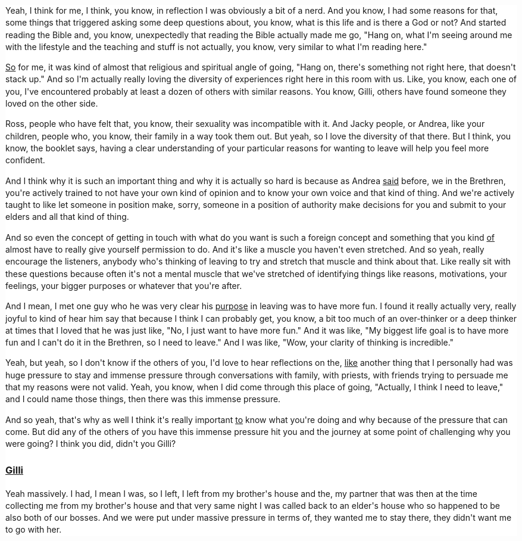 Yeah, I think for me, I think, you know, in reflection I was obviously a bit of a nerd. And you know, I had some reasons for that, some things that triggered asking some deep questions about, you know, what is this life and is there a God or not? And started reading the Bible and, you know, unexpectedly that reading the Bible actually made me go, "Hang on, what I'm seeing around me with the lifestyle and the teaching and stuff is not actually, you know, very similar to what I'm reading here."

[So](https://www.youtube.com/watch?v=oV-fow1xyp4&t=871s) for me, it was kind of almost that religious and spiritual angle of going, "Hang on, there's something not right here, that doesn't stack up." And so I'm actually really loving the diversity of experiences right here in this room with us. Like, you know, each one of you, I've encountered probably at least a dozen of others with similar reasons. You know, Gilli, others have found someone they loved on the other side.

Ross, people who have felt that, you know, their sexuality was incompatible with it. And Jacky people, or Andrea, like your children, people who, you know, their family in a way took them out. But yeah, so I love the diversity of that there. But I think, you know, the booklet says, having a clear understanding of your particular reasons for wanting to leave will help you feel more confident.

And I think why it is such an important thing and why it is actually so hard is because as Andrea [said](https://www.youtube.com/watch?v=oV-fow1xyp4&t=931s) before, we in the Brethren, you're actively trained to not have your own kind of opinion and to know your own voice and that kind of thing. And we're actively taught to like let someone in position make, sorry, someone in a position of authority make decisions for you and submit to your elders and all that kind of thing.

And so even the concept of getting in touch with what do you want is such a foreign concept and something that you kind [of](https://www.youtube.com/watch?v=oV-fow1xyp4&t=961s) almost have to really give yourself permission to do. And it's like a muscle you haven't even stretched. And so yeah, really encourage the listeners, anybody who's thinking of leaving to try and stretch that muscle and think about that. Like really sit with these questions because often it's not a mental muscle that we've stretched of identifying things like reasons, motivations, your feelings, your bigger purposes or whatever that you're after.

And I mean, I met one guy who he was very clear his [purpose](https://www.youtube.com/watch?v=oV-fow1xyp4&t=991s) in leaving was to have more fun. I found it really actually very, really joyful to kind of hear him say that because I think I can probably get, you know, a bit too much of an over-thinker or a deep thinker at times that I loved that he was just like, "No, I just want to have more fun." And it was like, "My biggest life goal is to have more fun and I can't do it in the Brethren, so I need to leave." And I was like, "Wow, your clarity of thinking is incredible."

Yeah, but yeah, so I don't know if the others of you, I'd love to hear reflections on the, [like](https://www.youtube.com/watch?v=oV-fow1xyp4&t=1025s) another thing that I personally had was huge pressure to stay and immense pressure through conversations with family, with priests, with friends trying to persuade me that my reasons were not valid. Yeah, you know, when I did come through this place of going, "Actually, I think I need to leave," and I could name those things, then there was this immense pressure.

And so yeah, that's why as well I think it's really important [to](https://www.youtube.com/watch?v=oV-fow1xyp4&t=1056s) know what you're doing and why because of the pressure that can come. But did any of the others of you have this immense pressure hit you and the journey at some point of challenging why you were going? I think you did, didn't you Gilli?

### [**Gilli**](https://www.youtube.com/watch?v=oV-fow1xyp4&t=1070s)

Yeah massively. I had, I mean I was, so I left, I left from my brother's house and the, my partner that was then at the time collecting me from my brother's house and that very same night I was called back to an elder's house who so happened to be also both of our bosses. And we were put under massive pressure in terms of, they wanted me to stay there, they didn't want me to go with her.
